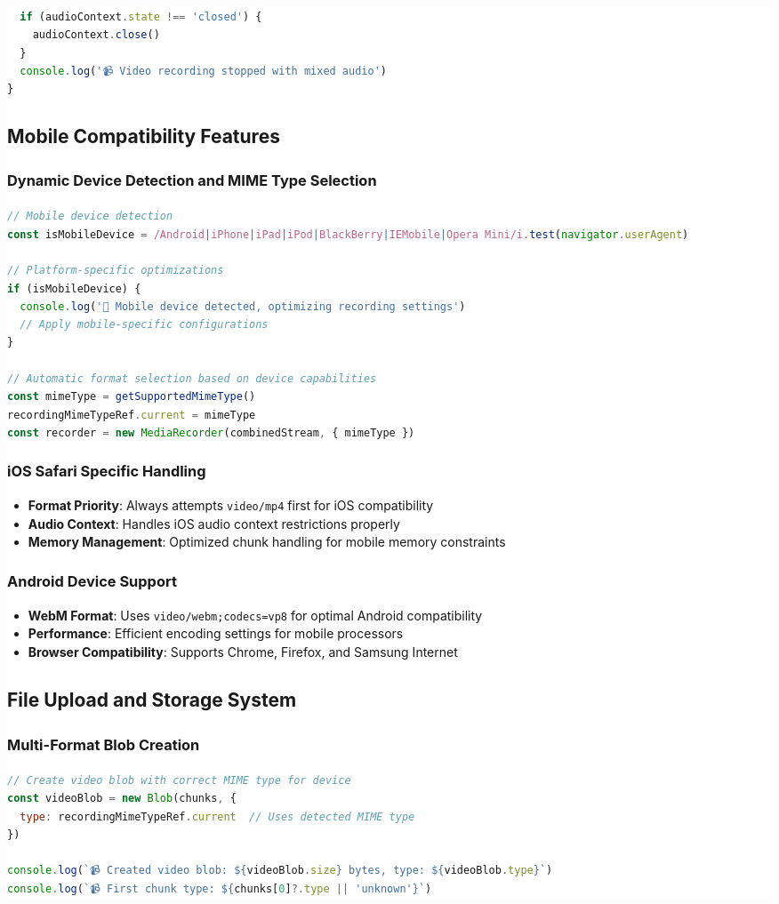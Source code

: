 ```javascript
  if (audioContext.state !== 'closed') {
    audioContext.close()
  }
  console.log('📹 Video recording stopped with mixed audio')
}
```

## Mobile Compatibility Features

### **Dynamic Device Detection and MIME Type Selection**
```javascript
// Mobile device detection
const isMobileDevice = /Android|iPhone|iPad|iPod|BlackBerry|IEMobile|Opera Mini/i.test(navigator.userAgent)

// Platform-specific optimizations
if (isMobileDevice) {
  console.log('📱 Mobile device detected, optimizing recording settings')
  // Apply mobile-specific configurations
}

// Automatic format selection based on device capabilities
const mimeType = getSupportedMimeType()
recordingMimeTypeRef.current = mimeType
const recorder = new MediaRecorder(combinedStream, { mimeType })
```

### **iOS Safari Specific Handling**
- **Format Priority**: Always attempts `video/mp4` first for iOS compatibility
- **Audio Context**: Handles iOS audio context restrictions properly
- **Memory Management**: Optimized chunk handling for mobile memory constraints

### **Android Device Support**
- **WebM Format**: Uses `video/webm;codecs=vp8` for optimal Android compatibility
- **Performance**: Efficient encoding settings for mobile processors
- **Browser Compatibility**: Supports Chrome, Firefox, and Samsung Internet

## File Upload and Storage System

### **Multi-Format Blob Creation**
```javascript
// Create video blob with correct MIME type for device
const videoBlob = new Blob(chunks, {
  type: recordingMimeTypeRef.current  // Uses detected MIME type
})

console.log(`📹 Created video blob: ${videoBlob.size} bytes, type: ${videoBlob.type}`)
console.log(`📹 First chunk type: ${chunks[0]?.type || 'unknown'}`)
```
